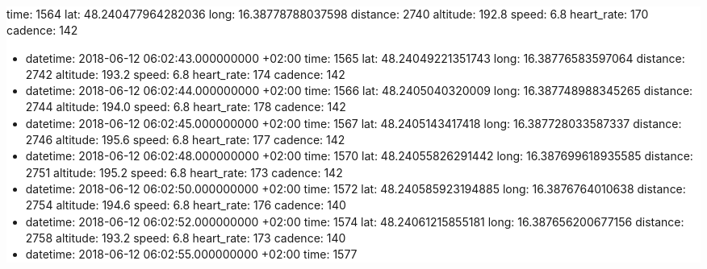   time: 1564
  lat: 48.240477964282036
  long: 16.38778788037598
  distance: 2740
  altitude: 192.8
  speed: 6.8
  heart_rate: 170
  cadence: 142
- datetime: 2018-06-12 06:02:43.000000000 +02:00
  time: 1565
  lat: 48.24049221351743
  long: 16.38776583597064
  distance: 2742
  altitude: 193.2
  speed: 6.8
  heart_rate: 174
  cadence: 142
- datetime: 2018-06-12 06:02:44.000000000 +02:00
  time: 1566
  lat: 48.2405040320009
  long: 16.387748988345265
  distance: 2744
  altitude: 194.0
  speed: 6.8
  heart_rate: 178
  cadence: 142
- datetime: 2018-06-12 06:02:45.000000000 +02:00
  time: 1567
  lat: 48.2405143417418
  long: 16.387728033587337
  distance: 2746
  altitude: 195.6
  speed: 6.8
  heart_rate: 177
  cadence: 142
- datetime: 2018-06-12 06:02:48.000000000 +02:00
  time: 1570
  lat: 48.24055826291442
  long: 16.387699618935585
  distance: 2751
  altitude: 195.2
  speed: 6.8
  heart_rate: 173
  cadence: 142
- datetime: 2018-06-12 06:02:50.000000000 +02:00
  time: 1572
  lat: 48.240585923194885
  long: 16.3876764010638
  distance: 2754
  altitude: 194.6
  speed: 6.8
  heart_rate: 176
  cadence: 140
- datetime: 2018-06-12 06:02:52.000000000 +02:00
  time: 1574
  lat: 48.24061215855181
  long: 16.387656200677156
  distance: 2758
  altitude: 193.2
  speed: 6.8
  heart_rate: 173
  cadence: 140
- datetime: 2018-06-12 06:02:55.000000000 +02:00
  time: 1577
